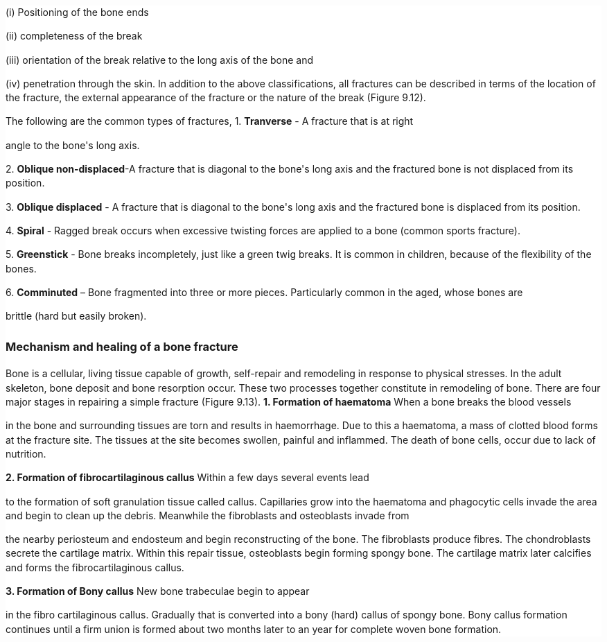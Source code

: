(i) Positioning of the bone ends

(ii) completeness of the break

(iii) orientation of the break relative to the long axis of the bone and

(iv) penetration through the skin. In addition to the above classifications, all fractures can be described in terms of the location of the fracture, the external appearance of the fracture or the nature of the break (Figure 9.12).

The following are the common types of fractures, 1. **Tranverse** - A fracture that is at right

angle to the bone's long axis.

2\. **Oblique non-displaced**\-A fracture that is diagonal to the bone's long axis and the fractured bone is not displaced from its position.

3\. **Oblique displaced** - A fracture that is diagonal to the bone's long axis and the fractured bone is displaced from its position.  

4\. **Spiral** - Ragged break occurs when excessive twisting forces are applied to a bone (common sports fracture).

5\. **Greenstick** - Bone breaks incompletely, just like a green twig breaks. It is common in children, because of the flexibility of the bones.

6\. **Comminuted** – Bone fragmented into three or more pieces. Particularly common in the aged, whose bones are

brittle (hard but easily broken).

### Mechanism and healing of a bone fracture


Bone is a cellular, living tissue capable of growth, self-repair and remodeling in response to physical stresses. In the adult skeleton, bone deposit and bone resorption occur. These two processes together constitute in remodeling of bone. There are four major stages in repairing a simple fracture (Figure 9.13). **1\. Formation of haematoma** When a bone breaks the blood vessels

in the bone and surrounding tissues are torn and results in haemorrhage. Due to this a haematoma, a mass of clotted blood forms at the fracture site. The tissues at the site becomes swollen, painful and inflammed. The death of bone cells, occur due to lack of nutrition.

**2\. Formation of fibrocartilaginous callus** Within a few days several events lead

to the formation of soft granulation tissue called callus. Capillaries grow into the haematoma and phagocytic cells invade the area and begin to clean up the debris. Meanwhile the fibroblasts and osteoblasts invade from




  

the nearby periosteum and endosteum and begin reconstructing of the bone. The fibroblasts produce fibres. The chondroblasts secrete the cartilage matrix. Within this repair tissue, osteoblasts begin forming spongy bone. The cartilage matrix later calcifies and forms the fibrocartilaginous callus.

**3\. Formation of Bony callus** New bone trabeculae begin to appear

in the fibro cartilaginous callus. Gradually that is converted into a bony (hard) callus of spongy bone. Bony callus formation continues until a firm union is formed about two months later to an year for complete woven bone formation.
